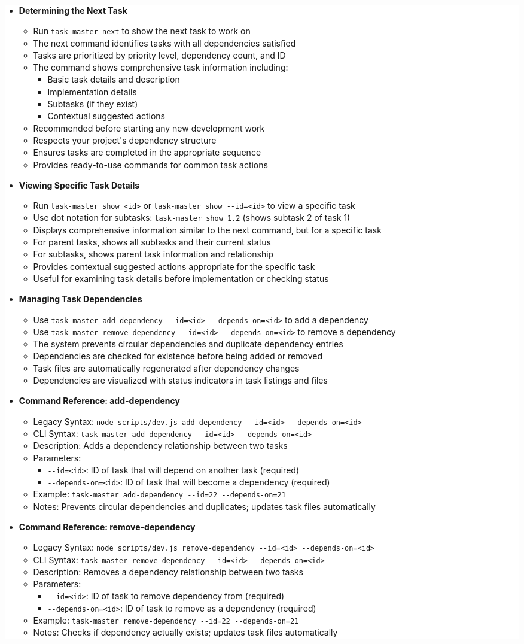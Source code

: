 - **Determining the Next Task**

  - Run `task-master next` to show the next task to work on
  - The next command identifies tasks with all dependencies satisfied
  - Tasks are prioritized by priority level, dependency count, and ID
  - The command shows comprehensive task information including:
    - Basic task details and description
    - Implementation details
    - Subtasks (if they exist)
    - Contextual suggested actions
  - Recommended before starting any new development work
  - Respects your project's dependency structure
  - Ensures tasks are completed in the appropriate sequence
  - Provides ready-to-use commands for common task actions

- **Viewing Specific Task Details**

  - Run `task-master show <id>` or `task-master show --id=<id>` to view a specific task
  - Use dot notation for subtasks: `task-master show 1.2` (shows subtask 2 of task 1)
  - Displays comprehensive information similar to the next command, but for a specific task
  - For parent tasks, shows all subtasks and their current status
  - For subtasks, shows parent task information and relationship
  - Provides contextual suggested actions appropriate for the specific task
  - Useful for examining task details before implementation or checking status

- **Managing Task Dependencies**

  - Use `task-master add-dependency --id=<id> --depends-on=<id>` to add a dependency
  - Use `task-master remove-dependency --id=<id> --depends-on=<id>` to remove a dependency
  - The system prevents circular dependencies and duplicate dependency entries
  - Dependencies are checked for existence before being added or removed
  - Task files are automatically regenerated after dependency changes
  - Dependencies are visualized with status indicators in task listings and files

- **Command Reference: add-dependency**

  - Legacy Syntax: `node scripts/dev.js add-dependency --id=<id> --depends-on=<id>`
  - CLI Syntax: `task-master add-dependency --id=<id> --depends-on=<id>`
  - Description: Adds a dependency relationship between two tasks
  - Parameters:
    - `--id=<id>`: ID of task that will depend on another task (required)
    - `--depends-on=<id>`: ID of task that will become a dependency (required)
  - Example: `task-master add-dependency --id=22 --depends-on=21`
  - Notes: Prevents circular dependencies and duplicates; updates task files automatically

- **Command Reference: remove-dependency**

  - Legacy Syntax: `node scripts/dev.js remove-dependency --id=<id> --depends-on=<id>`
  - CLI Syntax: `task-master remove-dependency --id=<id> --depends-on=<id>`
  - Description: Removes a dependency relationship between two tasks
  - Parameters:
    - `--id=<id>`: ID of task to remove dependency from (required)
    - `--depends-on=<id>`: ID of task to remove as a dependency (required)
  - Example: `task-master remove-dependency --id=22 --depends-on=21`
  - Notes: Checks if dependency actually exists; updates task files automatically

